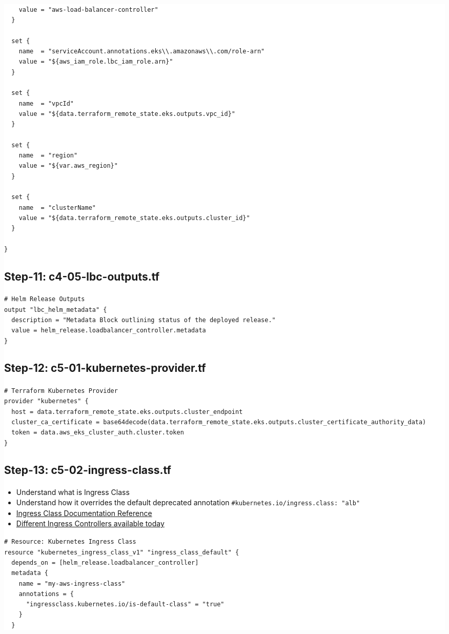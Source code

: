 ```t
    value = "aws-load-balancer-controller"
  }

  set {
    name  = "serviceAccount.annotations.eks\\.amazonaws\\.com/role-arn"
    value = "${aws_iam_role.lbc_iam_role.arn}"
  }

  set {
    name  = "vpcId"
    value = "${data.terraform_remote_state.eks.outputs.vpc_id}"
  }  

  set {
    name  = "region"
    value = "${var.aws_region}"
  }    

  set {
    name  = "clusterName"
    value = "${data.terraform_remote_state.eks.outputs.cluster_id}"
  }    
    
}
```
## Step-11: c4-05-lbc-outputs.tf
```t
# Helm Release Outputs
output "lbc_helm_metadata" {
  description = "Metadata Block outlining status of the deployed release."
  value = helm_release.loadbalancer_controller.metadata
}
```
## Step-12: c5-01-kubernetes-provider.tf
```t
# Terraform Kubernetes Provider
provider "kubernetes" {
  host = data.terraform_remote_state.eks.outputs.cluster_endpoint 
  cluster_ca_certificate = base64decode(data.terraform_remote_state.eks.outputs.cluster_certificate_authority_data)
  token = data.aws_eks_cluster_auth.cluster.token
}
```
## Step-13: c5-02-ingress-class.tf
- Understand what is Ingress Class 
- Understand how it overrides the default deprecated annotation `#kubernetes.io/ingress.class: "alb"`
- [Ingress Class Documentation Reference](https://kubernetes-sigs.github.io/aws-load-balancer-controller/latest/guide/ingress/ingress_class/)
- [Different Ingress Controllers available today](https://kubernetes.io/docs/concepts/services-networking/ingress-controllers/)
```t
# Resource: Kubernetes Ingress Class
resource "kubernetes_ingress_class_v1" "ingress_class_default" {
  depends_on = [helm_release.loadbalancer_controller]
  metadata {
    name = "my-aws-ingress-class"
    annotations = {
      "ingressclass.kubernetes.io/is-default-class" = "true"
    }
  }  
```